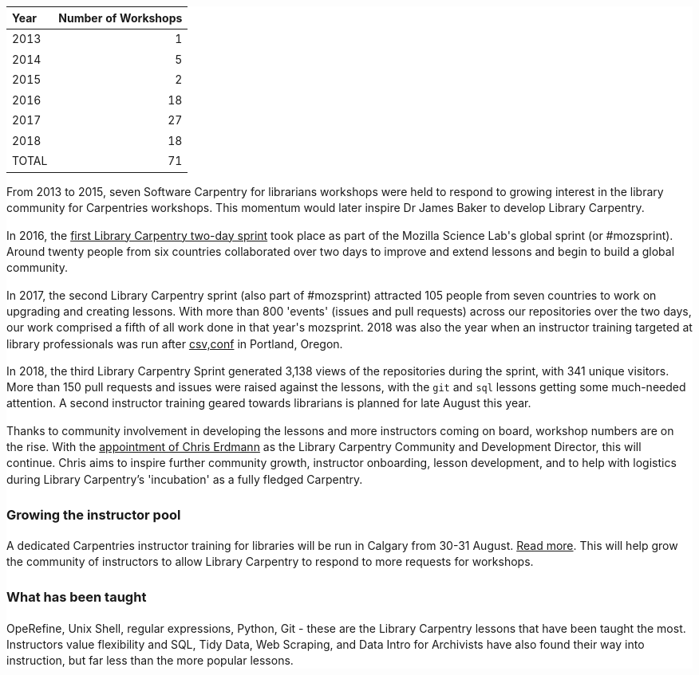| Year | Number of Workshops |
| :------------- |--------:|
| 2013 | 1 | 
| 2014 | 5 | 
| 2015 | 2 | 
| 2016 | 18 | 
| 2017 | 27 | 
| 2018 | 18 | 
| TOTAL | 71 |


From 2013 to 2015, seven Software Carpentry for librarians workshops were held to respond to growing interest in the library community for Carpentries workshops. This momentum would later inspire Dr James Baker to develop Library Carpentry.

In 2016, the [first Library Carpentry two-day sprint](https://software-carpentry.org/blog/2016/06/library-carpentry-sprint.html) took place as part of the Mozilla Science Lab's global sprint (or #mozsprint). Around twenty people from six countries collaborated over two days to improve and extend lessons and begin to build a global community.

In 2017, the second Library Carpentry sprint (also part of #mozsprint) attracted 105 people from seven countries to work on upgrading and creating lessons. With more than 800 'events' (issues and pull requests) across our repositories over the two days, our work comprised a fifth of all work done in that year's mozsprint. 2018 was also the year when an instructor training targeted at library professionals was run after [csv,conf](https://csvconf.com/) in Portland, Oregon. 

In 2018, the third Library Carpentry Sprint generated 3,138 views of the repositories during the sprint, with 341 unique visitors. More than 150 pull requests and issues were raised against the lessons, with the `git` and `sql` lessons getting some much-needed attention. A second instructor training geared towards librarians is planned for late August this year. 

Thanks to community involvement in developing the lessons and more instructors coming on board, workshop numbers are on the rise. With the [appointment of Chris Erdmann](https://carpentries.org/blog/2018/04/announce-ce-lc-hire/) as the Library Carpentry Community and Development Director, this will continue. Chris aims to inspire further community growth, instructor onboarding, lesson development, and to help with logistics during Library Carpentry’s 'incubation' as a fully fledged Carpentry.

### Growing the instructor pool

A dedicated Carpentries instructor training for libraries will be run in Calgary from 30-31 August. 
[Read more](https://librarycarpentry.org/blog/2018/06/26/library-carpentry-inst-training/). This will help grow the community of instructors to allow Library Carpentry to respond to more requests for workshops.

### What has been taught

OpeRefine, Unix Shell, regular expressions, Python, Git - these are the Library Carpentry lessons that have been taught the most. Instructors value flexibility and SQL, Tidy Data, Web Scraping, and Data Intro for Archivists have also found their way into instruction, but far less than the more popular lessons.

